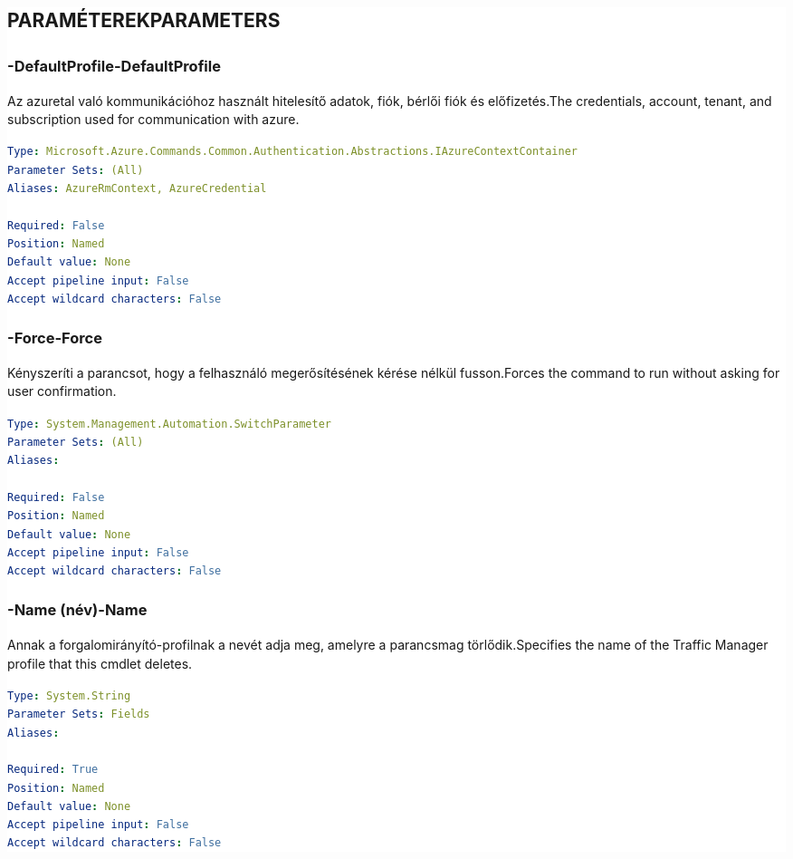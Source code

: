 ## <span data-ttu-id="3a525-121">PARAMÉTEREK</span><span class="sxs-lookup"><span data-stu-id="3a525-121">PARAMETERS</span></span>

### <span data-ttu-id="3a525-122">-DefaultProfile</span><span class="sxs-lookup"><span data-stu-id="3a525-122">-DefaultProfile</span></span>
<span data-ttu-id="3a525-123">Az azuretal való kommunikációhoz használt hitelesítő adatok, fiók, bérlői fiók és előfizetés.</span><span class="sxs-lookup"><span data-stu-id="3a525-123">The credentials, account, tenant, and subscription used for communication with azure.</span></span>

```yaml
Type: Microsoft.Azure.Commands.Common.Authentication.Abstractions.IAzureContextContainer
Parameter Sets: (All)
Aliases: AzureRmContext, AzureCredential

Required: False
Position: Named
Default value: None
Accept pipeline input: False
Accept wildcard characters: False
```

### <span data-ttu-id="3a525-124">-Force</span><span class="sxs-lookup"><span data-stu-id="3a525-124">-Force</span></span>
<span data-ttu-id="3a525-125">Kényszeríti a parancsot, hogy a felhasználó megerősítésének kérése nélkül fusson.</span><span class="sxs-lookup"><span data-stu-id="3a525-125">Forces the command to run without asking for user confirmation.</span></span>

```yaml
Type: System.Management.Automation.SwitchParameter
Parameter Sets: (All)
Aliases:

Required: False
Position: Named
Default value: None
Accept pipeline input: False
Accept wildcard characters: False
```

### <span data-ttu-id="3a525-126">-Name (név)</span><span class="sxs-lookup"><span data-stu-id="3a525-126">-Name</span></span>
<span data-ttu-id="3a525-127">Annak a forgalomirányító-profilnak a nevét adja meg, amelyre a parancsmag törlődik.</span><span class="sxs-lookup"><span data-stu-id="3a525-127">Specifies the name of the Traffic Manager profile that this cmdlet deletes.</span></span>

```yaml
Type: System.String
Parameter Sets: Fields
Aliases:

Required: True
Position: Named
Default value: None
Accept pipeline input: False
Accept wildcard characters: False
```
